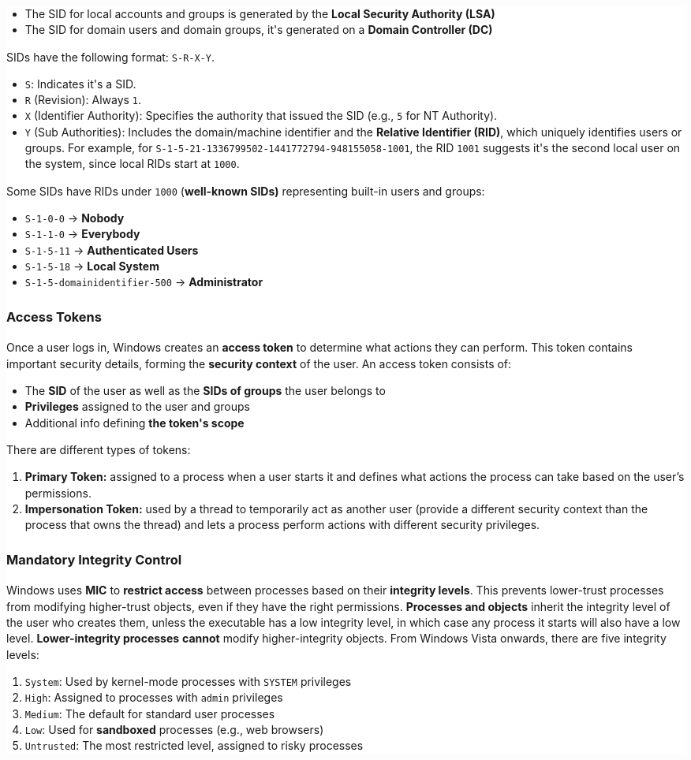 * The SID for local accounts and groups is generated by the **Local Security Authority (LSA)**
* The SID for domain users and domain groups, it's generated on a **Domain Controller (DC)**

SIDs have the following format: `S-R-X-Y`.

* `S`: Indicates it's a SID.
* `R` (Revision): Always `1`.
* `X` (Identifier Authority): Specifies the authority that issued the SID (e.g., `5` for NT Authority).
* `Y` (Sub Authorities): Includes the domain/machine identifier and the **Relative Identifier (RID)**, which uniquely identifies users or groups. For example, for `S-1-5-21-1336799502-1441772794-948155058-1001`, the RID `1001` suggests it's the second local user on the system, since local RIDs start at `1000`.&#x20;

Some SIDs have RIDs under `1000` (**well-known SIDs)** representing built-in users and groups:

* `S-1-0-0` → **Nobody**
* `S-1-1-0` → **Everybody**
* `S-1-5-11` → **Authenticated Users**
* `S-1-5-18` → **Local System**
* `S-1-5-domainidentifier-500` → **Administrator**

### **Access Tokens**

Once a user logs in, Windows creates an **access token** to determine what actions they can perform. This token contains important security details, forming the **security context** of the user. An access token consists of:

* The **SID** of the user as well as the **SIDs of groups** the user belongs to
* **Privileges** assigned to the user and groups
* Additional info defining **the token's scope**

There are different types of tokens:

1. **Primary Token:** assigned to a process when a user starts it and defines what actions the process can take based on the user’s permissions.
2. **Impersonation Token:** used by a thread to temporarily act as another user (provide a different security context than the process that owns the thread) and lets a process perform actions with different security privileges.

### **Mandatory Integrity Control**

Windows uses **MIC** to **restrict access** between processes based on their **integrity levels**. This prevents lower-trust processes from modifying higher-trust objects, even if they have the right permissions. **Processes and objects** inherit the integrity level of the user who creates them, unless the executable has a low integrity level, in which case any process it starts will also have a low level. **Lower-integrity processes** **cannot** modify higher-integrity objects. From Windows Vista onwards, there are five integrity levels:

1. `System`: Used by kernel-mode processes with `SYSTEM` privileges
2. `High`: Assigned to processes with `admin` privileges
3. `Medium`: The default for standard user processes
4. `Low`: Used for **sandboxed** processes (e.g., web browsers)
5. `Untrusted`: The most restricted level, assigned to risky processes
